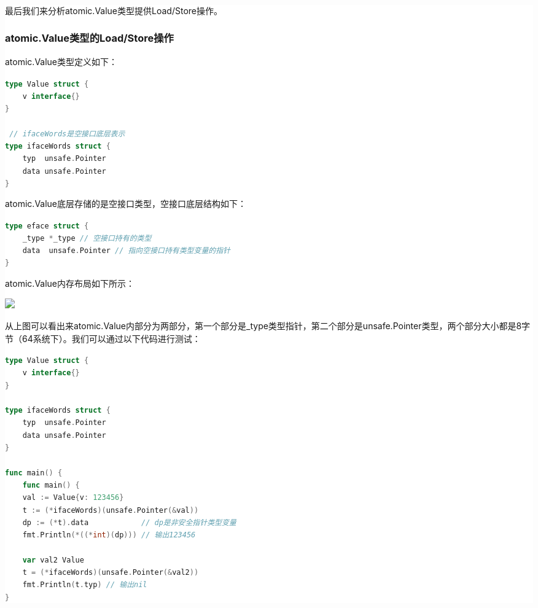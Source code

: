 最后我们来分析atomic.Value类型提供Load/Store操作。

### atomic.Value类型的Load/Store操作

atomic.Value类型定义如下：
```go
type Value struct {
	v interface{}
}

 // ifaceWords是空接口底层表示
type ifaceWords struct {
	typ  unsafe.Pointer
	data unsafe.Pointer
}
```

atomic.Value底层存储的是空接口类型，空接口底层结构如下：

```go
type eface struct {
	_type *_type // 空接口持有的类型
	data  unsafe.Pointer // 指向空接口持有类型变量的指针
}
```

atomic.Value内存布局如下所示：

![](https://static.cyub.vip/images/202104/atomic_value_mem_layout.png)

从上图可以看出来atomic.Value内部分为两部分，第一个部分是_type类型指针，第二个部分是unsafe.Pointer类型，两个部分大小都是8字节（64系统下）。我们可以通过以下代码进行测试：

```go
type Value struct {
	v interface{}
}

type ifaceWords struct {
	typ  unsafe.Pointer
	data unsafe.Pointer
}

func main() {
	func main() {
	val := Value{v: 123456}
	t := (*ifaceWords)(unsafe.Pointer(&val))
	dp := (*t).data            // dp是非安全指针类型变量
	fmt.Println(*((*int)(dp))) // 输出123456

	var val2 Value
	t = (*ifaceWords)(unsafe.Pointer(&val2))
	fmt.Println(t.typ) // 输出nil
}
```
